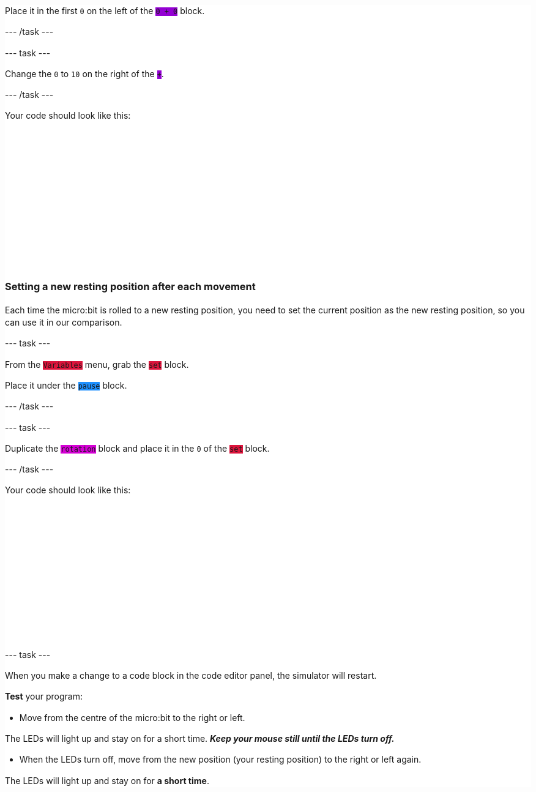 Place it in the first `0` on the left of the <code style="background-color: #9400D3">0 + 0</code> block.

--- /task ---

--- task ---

Change the `0` to `10` on the right of the <code style="background-color: #9400D3">+</code>.

--- /task ---

Your code should look like this:

<div style="position:relative;height:calc(150px + 5em);width:100%;overflow:hidden;"><iframe style="position:relative;top:0;left:0;width:100%;height:100%;" src="https://makecode.microbit.org/---codeembed#pub:_hmmgeHXfb5xH" allowfullscreen="allowfullscreen" frameborder="0" sandbox="allow-scripts allow-same-origin"></iframe></div>

### Setting a new resting position after each movement

Each time the micro:bit is rolled to a new resting position, you need to set the current position as the new resting position, so you can use it in our comparison.

--- task ---

From the <code style="background-color: #dc143c">Variables</code> menu, grab the <code style="background-color: #dc143c">set</code> block. 

Place it under the <code style="background-color: #1E90FF">pause</code> block.

--- /task ---

--- task ---

Duplicate the <code style="background-color: #D400D4">rotation</code> block and place it in the `0` of the <code style="background-color: #DC143C">set</code> block.

--- /task ---

Your code should look like this:

<div style="position:relative;height:calc(150px + 5em);width:100%;overflow:hidden;"><iframe style="position:relative;top:0;left:0;width:100%;height:100%;" src="https://makecode.microbit.org/---codeembed#pub:_VooFR6cseED5" allowfullscreen="allowfullscreen" frameborder="0" sandbox="allow-scripts allow-same-origin"></iframe></div>

--- task ---

When you make a change to a code block in the code editor panel, the simulator will restart.

**Test** your program:

+ Move from the centre of the micro:bit to the right or left. 

The LEDs will light up and stay on for a short time. 
***Keep your mouse still until the LEDs turn off.***

+ When the LEDs turn off, move from the new position (your resting position) to the right or left again. 

The LEDs will light up and stay on for **a short time**.

